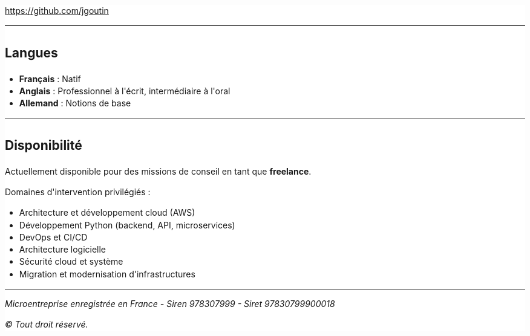 https://github.com/jgoutin

---

## Langues

- **Français** : Natif
- **Anglais** : Professionnel à l'écrit, intermédiaire à l'oral
- **Allemand** : Notions de base

---

## Disponibilité

Actuellement disponible pour des missions de conseil en tant que **freelance**.

Domaines d'intervention privilégiés :

- Architecture et développement cloud (AWS)
- Développement Python (backend, API, microservices)
- DevOps et CI/CD
- Architecture logicielle
- Sécurité cloud et système
- Migration et modernisation d'infrastructures

---

*Microentreprise enregistrée en France - Siren 978307999 - Siret 97830799900018*

*© Tout droit réservé.*